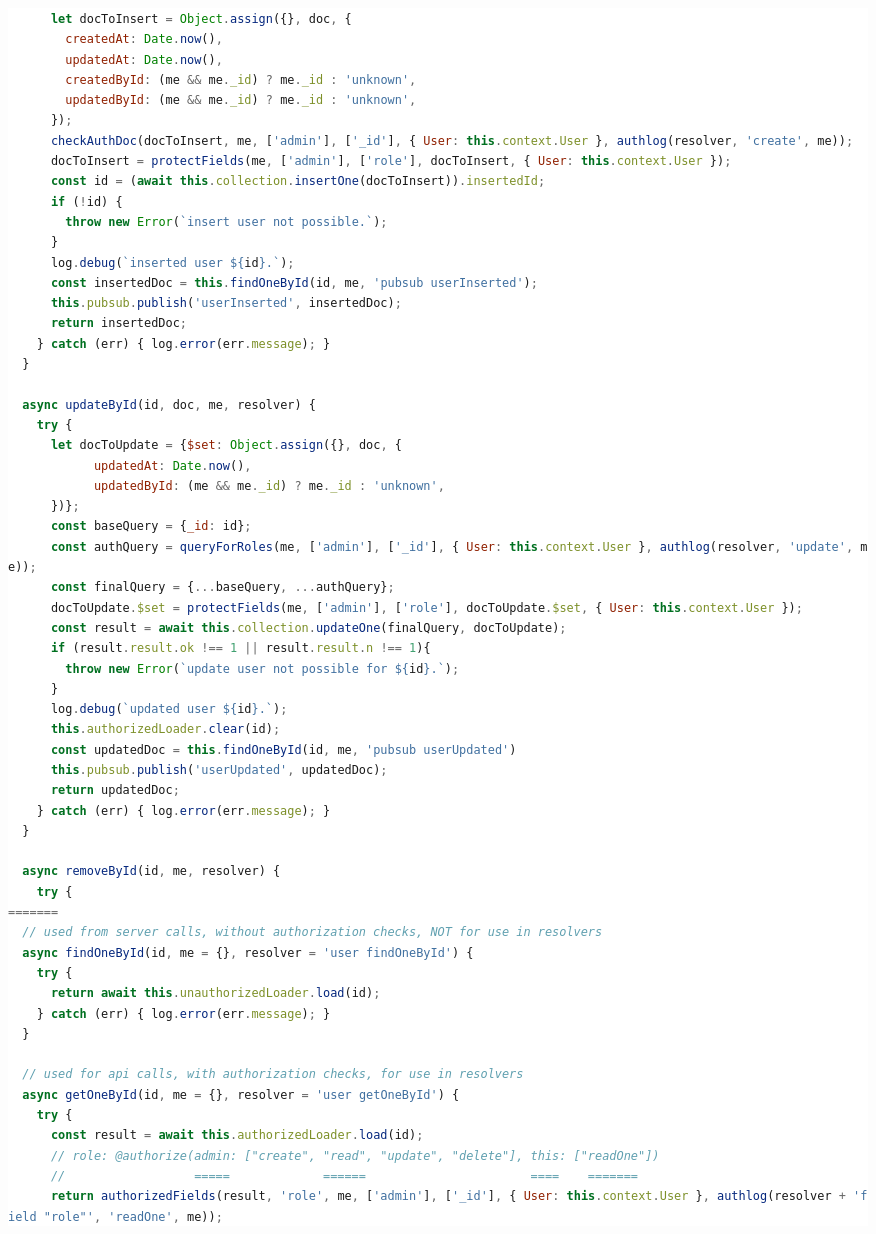 ```javascript
      let docToInsert = Object.assign({}, doc, {
        createdAt: Date.now(),
        updatedAt: Date.now(),
        createdById: (me && me._id) ? me._id : 'unknown',
        updatedById: (me && me._id) ? me._id : 'unknown',
      });
      checkAuthDoc(docToInsert, me, ['admin'], ['_id'], { User: this.context.User }, authlog(resolver, 'create', me));
      docToInsert = protectFields(me, ['admin'], ['role'], docToInsert, { User: this.context.User });
      const id = (await this.collection.insertOne(docToInsert)).insertedId;
      if (!id) {
        throw new Error(`insert user not possible.`);
      }
      log.debug(`inserted user ${id}.`);
      const insertedDoc = this.findOneById(id, me, 'pubsub userInserted');
      this.pubsub.publish('userInserted', insertedDoc);
      return insertedDoc;
    } catch (err) { log.error(err.message); }
  }

  async updateById(id, doc, me, resolver) {
    try {
      let docToUpdate = {$set: Object.assign({}, doc, {
            updatedAt: Date.now(),
            updatedById: (me && me._id) ? me._id : 'unknown',
      })};
      const baseQuery = {_id: id};
      const authQuery = queryForRoles(me, ['admin'], ['_id'], { User: this.context.User }, authlog(resolver, 'update', me));
      const finalQuery = {...baseQuery, ...authQuery};
      docToUpdate.$set = protectFields(me, ['admin'], ['role'], docToUpdate.$set, { User: this.context.User });
      const result = await this.collection.updateOne(finalQuery, docToUpdate);
      if (result.result.ok !== 1 || result.result.n !== 1){
        throw new Error(`update user not possible for ${id}.`);
      }
      log.debug(`updated user ${id}.`);
      this.authorizedLoader.clear(id);
      const updatedDoc = this.findOneById(id, me, 'pubsub userUpdated')
      this.pubsub.publish('userUpdated', updatedDoc);
      return updatedDoc;
    } catch (err) { log.error(err.message); }
  }

  async removeById(id, me, resolver) {
    try {
=======
  // used from server calls, without authorization checks, NOT for use in resolvers
  async findOneById(id, me = {}, resolver = 'user findOneById') {
    try {
      return await this.unauthorizedLoader.load(id);
    } catch (err) { log.error(err.message); }
  }

  // used for api calls, with authorization checks, for use in resolvers
  async getOneById(id, me = {}, resolver = 'user getOneById') {
    try {
      const result = await this.authorizedLoader.load(id);
      // role: @authorize(admin: ["create", "read", "update", "delete"], this: ["readOne"]) 
      //                  =====             ======                       ====    =======
      return authorizedFields(result, 'role', me, ['admin'], ['_id'], { User: this.context.User }, authlog(resolver + 'field "role"', 'readOne', me));
```
